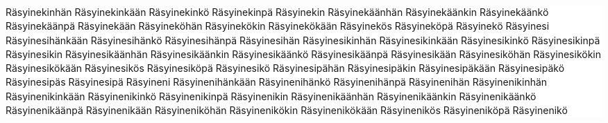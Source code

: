 Räsyinekinhän
Räsyinekinkään
Räsyinekinkö
Räsyinekinpä
Räsyinekin
Räsyinekäänhän
Räsyinekäänkin
Räsyinekäänkö
Räsyinekäänpä
Räsyinekään
Räsyineköhän
Räsyinekökin
Räsyinekökään
Räsyinekös
Räsyineköpä
Räsyinekö
Räsyinesi
Räsyinesihänkään
Räsyinesihänkö
Räsyinesihänpä
Räsyinesihän
Räsyinesikinhän
Räsyinesikinkään
Räsyinesikinkö
Räsyinesikinpä
Räsyinesikin
Räsyinesikäänhän
Räsyinesikäänkin
Räsyinesikäänkö
Räsyinesikäänpä
Räsyinesikään
Räsyinesiköhän
Räsyinesikökin
Räsyinesikökään
Räsyinesikös
Räsyinesiköpä
Räsyinesikö
Räsyinesipähän
Räsyinesipäkin
Räsyinesipäkään
Räsyinesipäkö
Räsyinesipäs
Räsyinesipä
Räsyineni
Räsyinenihänkään
Räsyinenihänkö
Räsyinenihänpä
Räsyinenihän
Räsyinenikinhän
Räsyinenikinkään
Räsyinenikinkö
Räsyinenikinpä
Räsyinenikin
Räsyinenikäänhän
Räsyinenikäänkin
Räsyinenikäänkö
Räsyinenikäänpä
Räsyinenikään
Räsyineniköhän
Räsyinenikökin
Räsyinenikökään
Räsyinenikös
Räsyineniköpä
Räsyinenikö